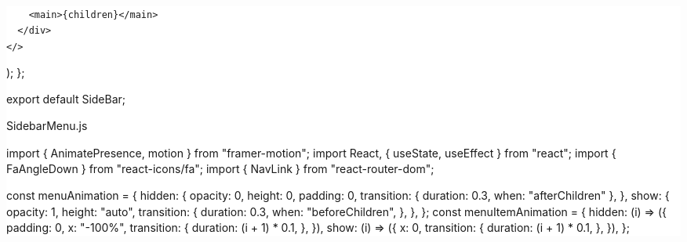         <main>{children}</main>
      </div>
    </>
  );
};

export default SideBar;













SidebarMenu.js

import { AnimatePresence, motion } from "framer-motion";
import React, { useState, useEffect } from "react";
import { FaAngleDown } from "react-icons/fa";
import { NavLink } from "react-router-dom";

const menuAnimation = {
  hidden: {
    opacity: 0,
    height: 0,
    padding: 0,
    transition: { duration: 0.3, when: "afterChildren" },
  },
  show: {
    opacity: 1,
    height: "auto",
    transition: {
      duration: 0.3,
      when: "beforeChildren",
    },
  },
};
const menuItemAnimation = {
  hidden: (i) => ({
    padding: 0,
    x: "-100%",
    transition: {
      duration: (i + 1) * 0.1,
    },
  }),
  show: (i) => ({
    x: 0,
    transition: {
      duration: (i + 1) * 0.1,
    },
  }),
};
